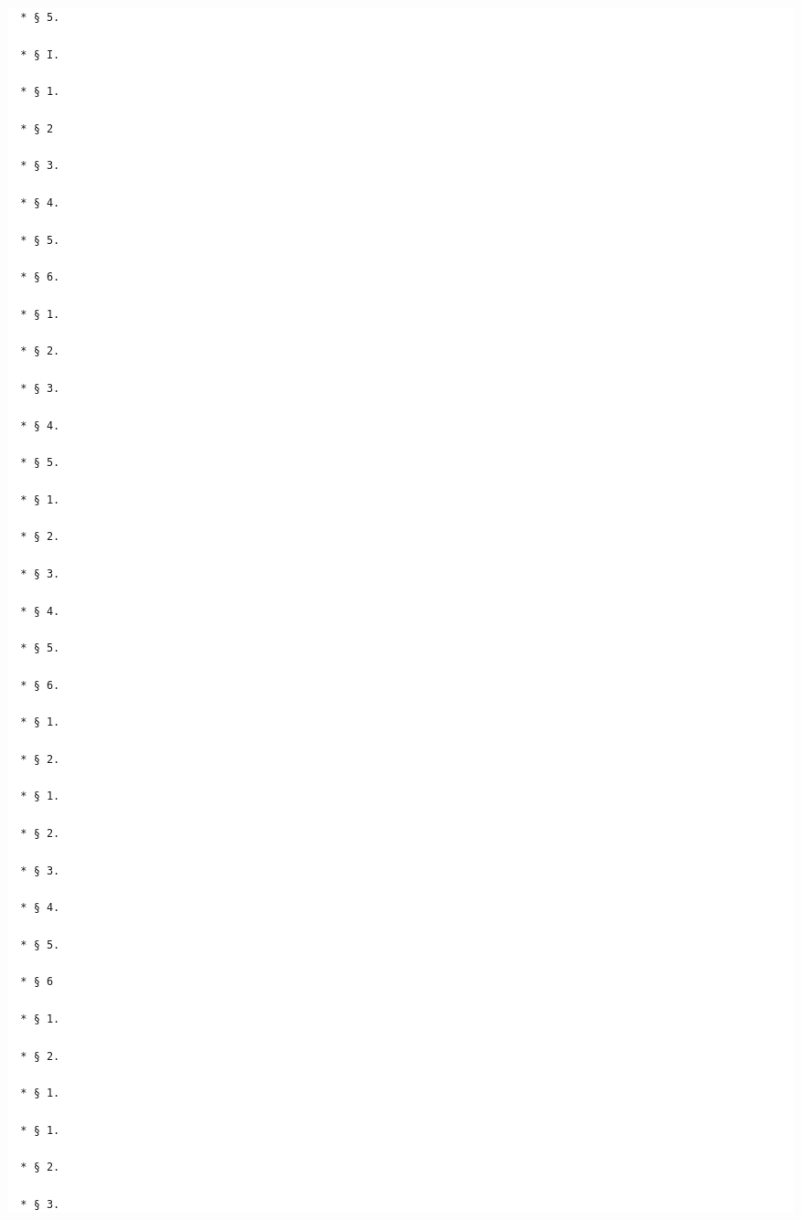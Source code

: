       * § 5.

      * § I.

      * § 1.

      * § 2

      * § 3.

      * § 4.

      * § 5.

      * § 6.

      * § 1. 

      * § 2. 

      * § 3. 

      * § 4. 

      * § 5. 

      * § 1. 

      * § 2. 

      * § 3. 

      * § 4. 

      * § 5. 

      * § 6. 

      * § 1. 

      * § 2. 

      * § 1. 

      * § 2. 

      * § 3. 

      * § 4. 

      * § 5. 

      * § 6 

      * § 1. 

      * § 2. 

      * § 1. 

      * § 1. 

      * § 2. 

      * § 3. 
